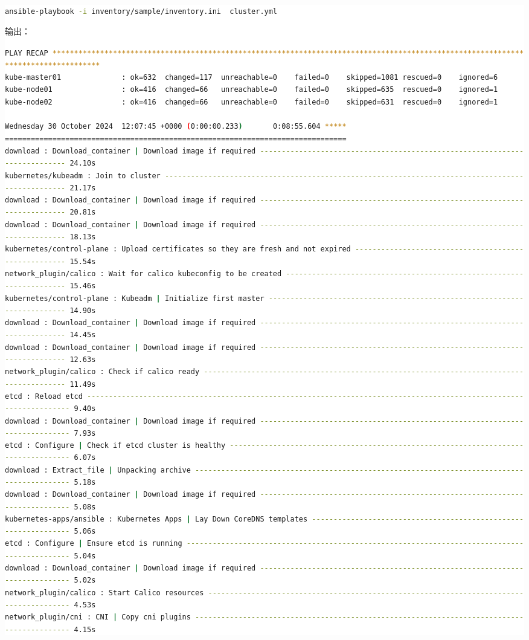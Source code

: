 ```bash
ansible-playbook -i inventory/sample/inventory.ini  cluster.yml
```


输出：

```bash
PLAY RECAP ***********************************************************************************************************************************
kube-master01              : ok=632  changed=117  unreachable=0    failed=0    skipped=1081 rescued=0    ignored=6   
kube-node01                : ok=416  changed=66   unreachable=0    failed=0    skipped=635  rescued=0    ignored=1   
kube-node02                : ok=416  changed=66   unreachable=0    failed=0    skipped=631  rescued=0    ignored=1   

Wednesday 30 October 2024  12:07:45 +0000 (0:00:00.233)       0:08:55.604 ***** 
=============================================================================== 
download : Download_container | Download image if required --------------------------------------------------------------------------- 24.10s
kubernetes/kubeadm : Join to cluster ------------------------------------------------------------------------------------------------- 21.17s
download : Download_container | Download image if required --------------------------------------------------------------------------- 20.81s
download : Download_container | Download image if required --------------------------------------------------------------------------- 18.13s
kubernetes/control-plane : Upload certificates so they are fresh and not expired ----------------------------------------------------- 15.54s
network_plugin/calico : Wait for calico kubeconfig to be created --------------------------------------------------------------------- 15.46s
kubernetes/control-plane : Kubeadm | Initialize first master ------------------------------------------------------------------------- 14.90s
download : Download_container | Download image if required --------------------------------------------------------------------------- 14.45s
download : Download_container | Download image if required --------------------------------------------------------------------------- 12.63s
network_plugin/calico : Check if calico ready ---------------------------------------------------------------------------------------- 11.49s
etcd : Reload etcd -------------------------------------------------------------------------------------------------------------------- 9.40s
download : Download_container | Download image if required ---------------------------------------------------------------------------- 7.93s
etcd : Configure | Check if etcd cluster is healthy ----------------------------------------------------------------------------------- 6.07s
download : Extract_file | Unpacking archive ------------------------------------------------------------------------------------------- 5.18s
download : Download_container | Download image if required ---------------------------------------------------------------------------- 5.08s
kubernetes-apps/ansible : Kubernetes Apps | Lay Down CoreDNS templates ---------------------------------------------------------------- 5.06s
etcd : Configure | Ensure etcd is running --------------------------------------------------------------------------------------------- 5.04s
download : Download_container | Download image if required ---------------------------------------------------------------------------- 5.02s
network_plugin/calico : Start Calico resources ---------------------------------------------------------------------------------------- 4.53s
network_plugin/cni : CNI | Copy cni plugins ------------------------------------------------------------------------------------------- 4.15s
```
